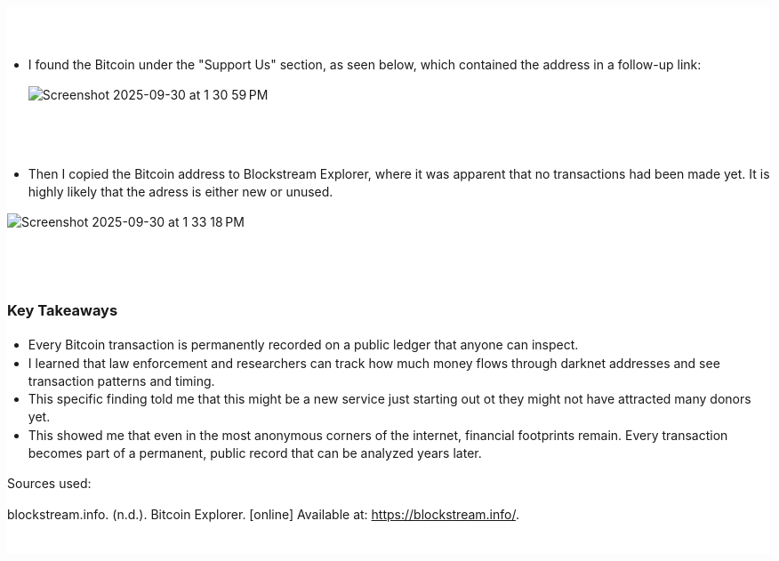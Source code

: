 

<br></br>

- I found the Bitcoin under the "Support Us" section, as seen below, which contained the address in a follow-up link:

  <img width="1331" height="543" alt="Screenshot 2025-09-30 at 1 30 59 PM" src="https://github.com/user-attachments/assets/aafba64d-1dc1-4793-8554-80bc728ea44f" />


  <br></br>


- Then I copied the Bitcoin address to Blockstream Explorer, where it was apparent that no transactions had been made yet. It is highly likely that the adress is either new or unused.
<img width="1350" height="668" alt="Screenshot 2025-09-30 at 1 33 18 PM" src="https://github.com/user-attachments/assets/a9f7d910-e534-4aea-a7f4-3408f958a4c1" />

  <br></br>

### Key Takeaways
- Every Bitcoin transaction is permanently recorded on a public ledger that anyone can inspect.
- I learned that law enforcement and researchers can track how much money flows through darknet addresses and see transaction patterns and timing.
- This specific finding told me that this might be a new service just starting out ot they might not have attracted many donors yet.
- This showed me that even in the most anonymous corners of the internet, financial footprints remain.  Every transaction becomes part of a permanent, public record that can be analyzed years later.


Sources used:

blockstream.info. (n.d.). Bitcoin Explorer. [online] Available at: https://blockstream.info/.

‌







